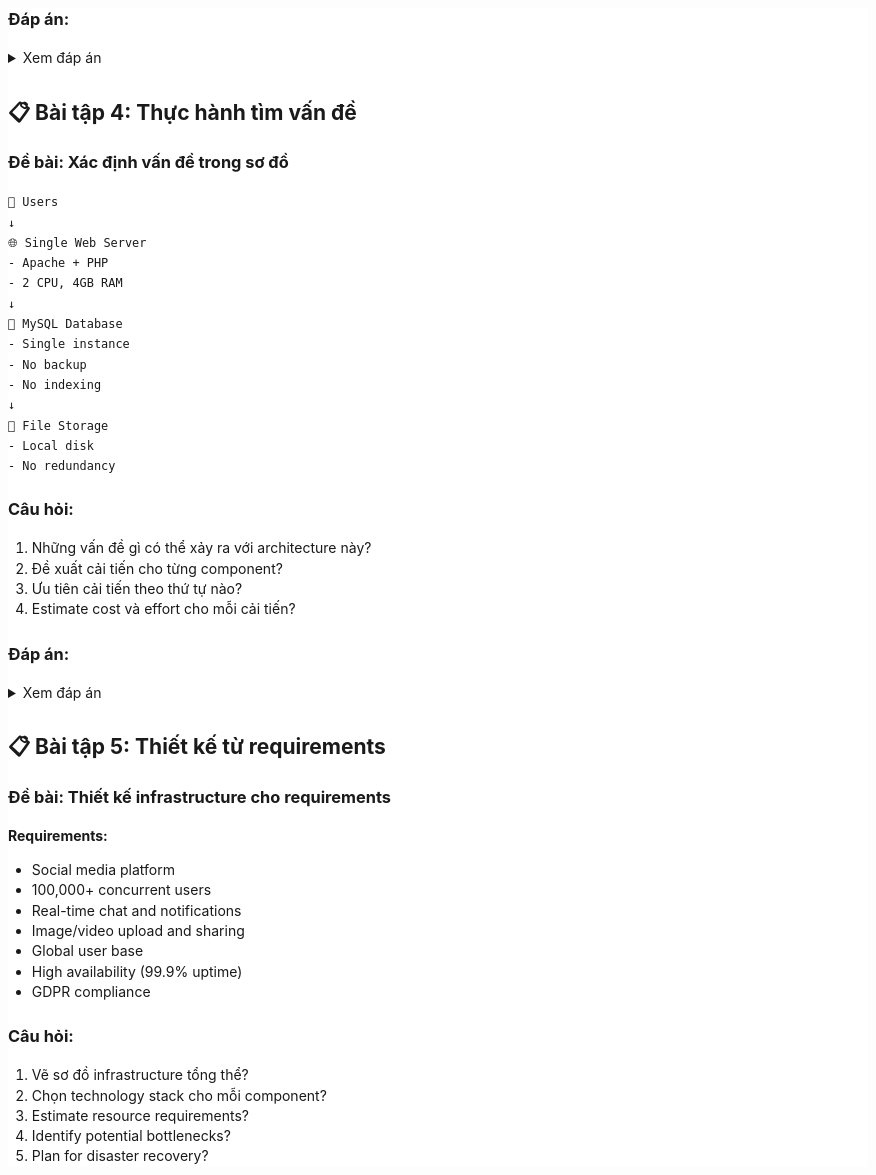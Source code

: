 ### **Đáp án:**
<details><summary>Xem đáp án</summary></details>

## 📋 Bài tập 4: Thực hành tìm vấn đề

### **Đề bài**: Xác định vấn đề trong sơ đồ

```
👤 Users
↓
🌐 Single Web Server
- Apache + PHP
- 2 CPU, 4GB RAM
↓
💾 MySQL Database
- Single instance
- No backup
- No indexing
↓
📁 File Storage
- Local disk
- No redundancy
```

### **Câu hỏi:**
1. Những vấn đề gì có thể xảy ra với architecture này?
2. Đề xuất cải tiến cho từng component?
3. Ưu tiên cải tiến theo thứ tự nào?
4. Estimate cost và effort cho mỗi cải tiến?

### **Đáp án:**
<details><summary>Xem đáp án</summary></details>

## 📋 Bài tập 5: Thiết kế từ requirements

### **Đề bài**: Thiết kế infrastructure cho requirements

**Requirements:**
- Social media platform
- 100,000+ concurrent users
- Real-time chat and notifications
- Image/video upload and sharing
- Global user base
- High availability (99.9% uptime)
- GDPR compliance

### **Câu hỏi:**
1. Vẽ sơ đồ infrastructure tổng thể?
2. Chọn technology stack cho mỗi component?
3. Estimate resource requirements?
4. Identify potential bottlenecks?
5. Plan for disaster recovery?
